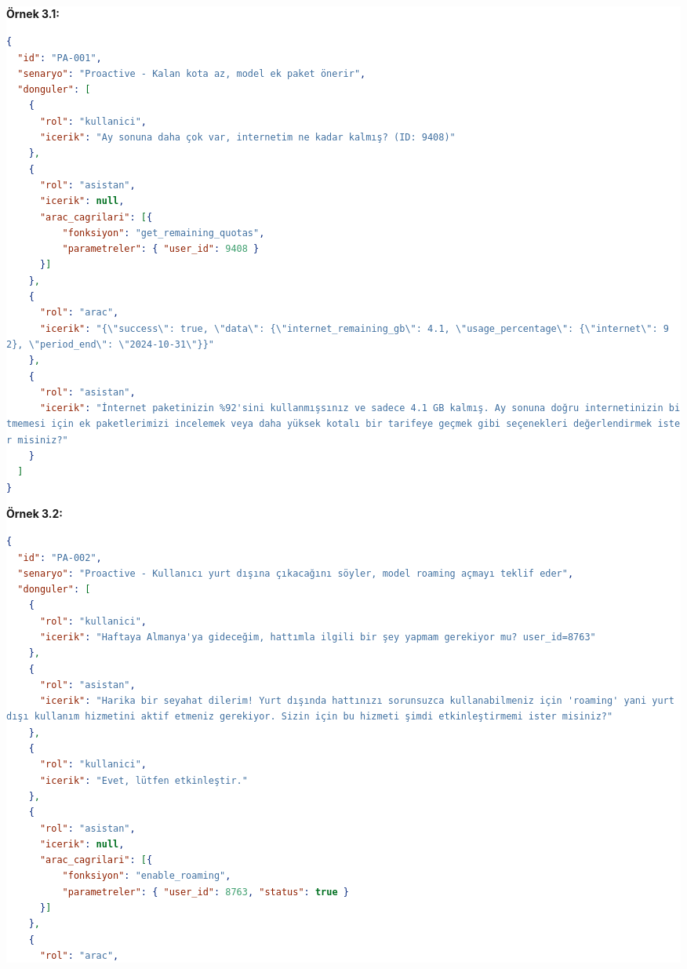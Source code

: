 **Örnek 3.1:**
```json
{
  "id": "PA-001",
  "senaryo": "Proactive - Kalan kota az, model ek paket önerir",
  "donguler": [
    {
      "rol": "kullanici",
      "icerik": "Ay sonuna daha çok var, internetim ne kadar kalmış? (ID: 9408)"
    },
    {
      "rol": "asistan",
      "icerik": null,
      "arac_cagrilari": [{
          "fonksiyon": "get_remaining_quotas",
          "parametreler": { "user_id": 9408 }
      }]
    },
    {
      "rol": "arac",
      "icerik": "{\"success\": true, \"data\": {\"internet_remaining_gb\": 4.1, \"usage_percentage\": {\"internet\": 92}, \"period_end\": \"2024-10-31\"}}"
    },
    {
      "rol": "asistan",
      "icerik": "İnternet paketinizin %92'sini kullanmışsınız ve sadece 4.1 GB kalmış. Ay sonuna doğru internetinizin bitmemesi için ek paketlerimizi incelemek veya daha yüksek kotalı bir tarifeye geçmek gibi seçenekleri değerlendirmek ister misiniz?"
    }
  ]
}
```

**Örnek 3.2:**
```json
{
  "id": "PA-002",
  "senaryo": "Proactive - Kullanıcı yurt dışına çıkacağını söyler, model roaming açmayı teklif eder",
  "donguler": [
    {
      "rol": "kullanici",
      "icerik": "Haftaya Almanya'ya gideceğim, hattımla ilgili bir şey yapmam gerekiyor mu? user_id=8763"
    },
    {
      "rol": "asistan",
      "icerik": "Harika bir seyahat dilerim! Yurt dışında hattınızı sorunsuzca kullanabilmeniz için 'roaming' yani yurt dışı kullanım hizmetini aktif etmeniz gerekiyor. Sizin için bu hizmeti şimdi etkinleştirmemi ister misiniz?"
    },
    {
      "rol": "kullanici",
      "icerik": "Evet, lütfen etkinleştir."
    },
    {
      "rol": "asistan",
      "icerik": null,
      "arac_cagrilari": [{
          "fonksiyon": "enable_roaming",
          "parametreler": { "user_id": 8763, "status": true }
      }]
    },
    {
      "rol": "arac",
```